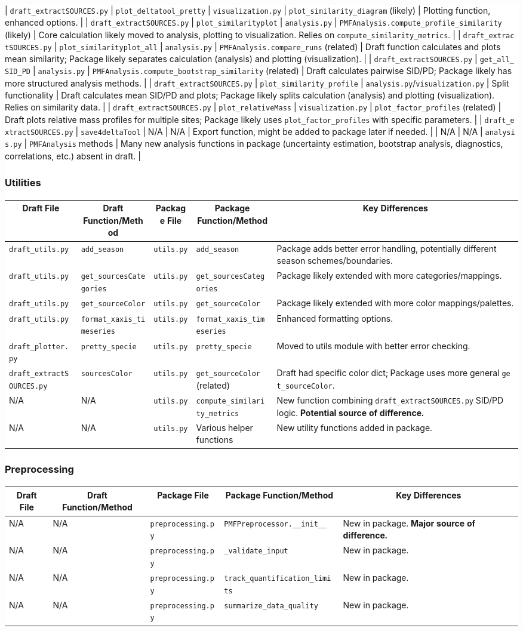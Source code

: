 | `draft_extractSOURCES.py` | `plot_deltatool_pretty`     | `visualization.py` | `plot_similarity_diagram` (likely) | Plotting function, enhanced options.                                                                                                       |
| `draft_extractSOURCES.py` | `plot_similarityplot`       | `analysis.py` | `PMFAnalysis.compute_profile_similarity` (likely) | Core calculation likely moved to analysis, plotting to visualization. Relies on `compute_similarity_metrics`.                           |
| `draft_extractSOURCES.py` | `plot_similarityplot_all`   | `analysis.py` | `PMFAnalysis.compare_runs` (related)   | Draft function calculates and plots mean similarity; Package likely separates calculation (analysis) and plotting (visualization).           |
| `draft_extractSOURCES.py` | `get_all_SID_PD`            | `analysis.py` | `PMFAnalysis.compute_bootstrap_similarity` (related) | Draft calculates pairwise SID/PD; Package likely has more structured analysis methods.                                                     |
| `draft_extractSOURCES.py` | `plot_similarity_profile`   | `analysis.py`/`visualization.py` | Split functionality | Draft calculates mean SID/PD and plots; Package likely splits calculation (analysis) and plotting (visualization). Relies on similarity data. |
| `draft_extractSOURCES.py` | `plot_relativeMass`         | `visualization.py` | `plot_factor_profiles` (related)   | Draft plots relative mass profiles for multiple sites; Package likely uses `plot_factor_profiles` with specific parameters.                |
| `draft_extractSOURCES.py` | `save4deltaTool`            | N/A           | N/A                                    | Export function, might be added to package later if needed.                                                                                |
| N/A                       | N/A                         | `analysis.py` | `PMFAnalysis` methods                  | Many new analysis functions in package (uncertainty estimation, bootstrap analysis, diagnostics, correlations, etc.) absent in draft.      |

### Utilities

| Draft File         | Draft Function/Method     | Package File | Package Function/Method       | Key Differences                                                                                             |
| ------------------ | ------------------------- | ------------ | ----------------------------- | ----------------------------------------------------------------------------------------------------------- |
| `draft_utils.py`   | `add_season`              | `utils.py`   | `add_season`                  | Package adds better error handling, potentially different season schemes/boundaries.                          |
| `draft_utils.py`   | `get_sourcesCategories`   | `utils.py`   | `get_sourcesCategories`       | Package likely extended with more categories/mappings.                                                      |
| `draft_utils.py`   | `get_sourceColor`         | `utils.py`   | `get_sourceColor`             | Package likely extended with more color mappings/palettes.                                                  |
| `draft_utils.py`   | `format_xaxis_timeseries` | `utils.py`   | `format_xaxis_timeseries`     | Enhanced formatting options.                                                                                |
| `draft_plotter.py` | `pretty_specie`           | `utils.py`   | `pretty_specie`               | Moved to utils module with better error checking.                                                           |
| `draft_extractSOURCES.py` | `sourcesColor`     | `utils.py`   | `get_sourceColor` (related)   | Draft had specific color dict; Package uses more general `get_sourceColor`.                                 |
| N/A                | N/A                       | `utils.py`   | `compute_similarity_metrics`  | New function combining `draft_extractSOURCES.py` SID/PD logic. **Potential source of difference.**          |
| N/A                | N/A                       | `utils.py`   | Various helper functions      | New utility functions added in package.                                                                     |

### Preprocessing

| Draft File | Draft Function/Method | Package File       | Package Function/Method          | Key Differences                                                                                                                                                              |
| ---------- | --------------------- | ------------------ | -------------------------------- | ---------------------------------------------------------------------------------------------------------------------------------------------------------------------------- |
| N/A        | N/A                   | `preprocessing.py` | `PMFPreprocessor.__init__`       | New in package. **Major source of difference.**                                                                                                                              |
| N/A        | N/A                   | `preprocessing.py` | `_validate_input`                | New in package.                                                                                                                                                              |
| N/A        | N/A                   | `preprocessing.py` | `track_quantification_limits`    | New in package.                                                                                                                                                              |
| N/A        | N/A                   | `preprocessing.py` | `summarize_data_quality`         | New in package.                                                                                                                                                              |